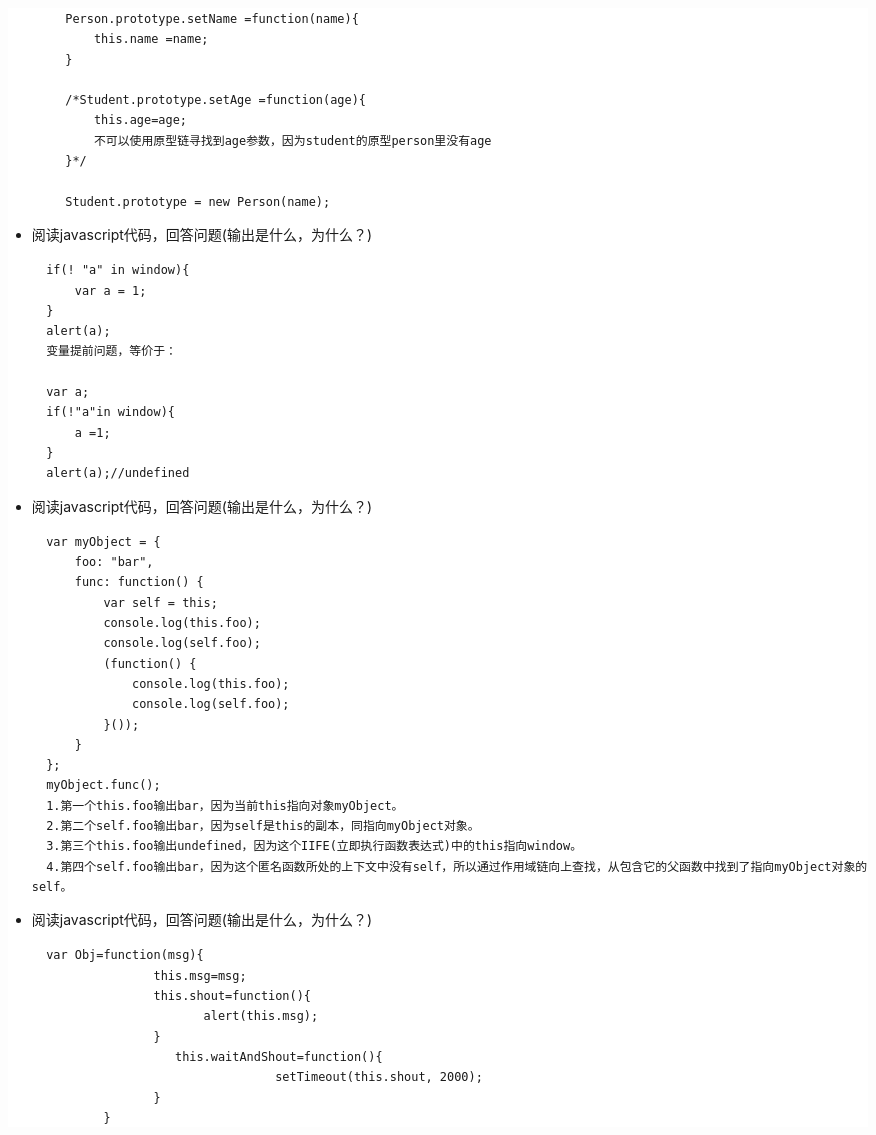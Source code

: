 			Person.prototype.setName =function(name){
			    this.name =name;
			}
		
			/*Student.prototype.setAge =function(age){
				this.age=age;
			    不可以使用原型链寻找到age参数，因为student的原型person里没有age
			}*/
		
			Student.prototype = new Person(name);
			
- 阅读javascript代码，回答问题(输出是什么，为什么？)

		if(! "a" in window){
		    var a = 1;
		}
		alert(a);
		变量提前问题，等价于：
		
		var a;
		if(!"a"in window){
		    a =1;
		}
		alert(a);//undefined

- 阅读javascript代码，回答问题(输出是什么，为什么？)

		var myObject = {
		    foo: "bar",
		    func: function() {
		        var self = this;
		        console.log(this.foo);  
		        console.log(self.foo);  
		        (function() {
		            console.log(this.foo);  
		            console.log(self.foo);  
		        }());
		    }
		};
		myObject.func();
		1.第一个this.foo输出bar，因为当前this指向对象myObject。
		2.第二个self.foo输出bar，因为self是this的副本，同指向myObject对象。
		3.第三个this.foo输出undefined，因为这个IIFE(立即执行函数表达式)中的this指向window。
		4.第四个self.foo输出bar，因为这个匿名函数所处的上下文中没有self，所以通过作用域链向上查找，从包含它的父函数中找到了指向myObject对象的self。
		
- 阅读javascript代码，回答问题(输出是什么，为什么？)

		var Obj=function(msg){
		               this.msg=msg;
		               this.shout=function(){
		                      alert(this.msg);
		               }
		                  this.waitAndShout=function(){                               
		                                setTimeout(this.shout, 2000);
		               }
		        }
		 